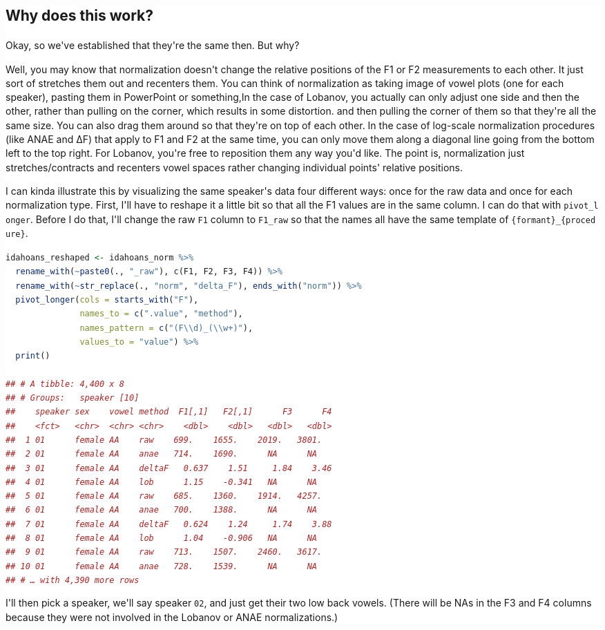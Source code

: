 ## Why does this work?

Okay, so we've established that they're the same then. But why? 

Well, you may know that normalization doesn't change the relative positions of the F1 or F2 measurements to each other. It just sort of stretches them out and recenters them. You can think of normalization as taking image of vowel plots (one for each speaker), pasting them in PowerPoint or something,<span class="sidenote">In the case of Lobanov, you actually can only adjust one side and then the other, rather than pulling on the corner, which results in some distortion.</span> and then pulling the corner of them so that they're all the same size. You can also drag them around so that they're on top of each other. In the case of log-scale normalization procedures (like ANAE and ΔF) that apply to F1 and F2 at the same time, you can only move them along a diagonal line going from the bottom left to the top right. For Lobanov, you're free to reposition them any way you'd like. The point is, normalization just stretches/contracts and recenters vowel spaces rather changing individual points' relative positions. 

I can kinda illustrate this by visualizing the same speaker's data four different ways: once for the raw data and once for each normalization type. First, I'll have to reshape it a little bit so that all the F1 values are in the same column. I can do that with `pivot_longer`. Before I do that, I'll change the raw `F1` column to `F1_raw` so that the names all have the same template of `{formant}_{procedure}`.

```r
idahoans_reshaped <- idahoans_norm %>%
  rename_with(~paste0(., "_raw"), c(F1, F2, F3, F4)) %>%
  rename_with(~str_replace(., "norm", "delta_F"), ends_with("norm")) %>%
  pivot_longer(cols = starts_with("F"),
               names_to = c(".value", "method"),
               names_pattern = c("(F\\d)_(\\w+)"),
               values_to = "value") %>%
  print()

## # A tibble: 4,400 x 8
## # Groups:   speaker [10]
##    speaker sex    vowel method  F1[,1]   F2[,1]      F3      F4
##    <fct>   <chr>  <chr> <chr>    <dbl>    <dbl>   <dbl>   <dbl>
##  1 01      female AA    raw    699.    1655.    2019.   3801.  
##  2 01      female AA    anae   714.    1690.      NA      NA   
##  3 01      female AA    deltaF   0.637    1.51     1.84    3.46
##  4 01      female AA    lob      1.15    -0.341   NA      NA   
##  5 01      female AA    raw    685.    1360.    1914.   4257.  
##  6 01      female AA    anae   700.    1388.      NA      NA   
##  7 01      female AA    deltaF   0.624    1.24     1.74    3.88
##  8 01      female AA    lob      1.04    -0.906   NA      NA   
##  9 01      female AA    raw    713.    1507.    2460.   3617.  
## 10 01      female AA    anae   728.    1539.      NA      NA   
## # … with 4,390 more rows
```

I'll then pick a speaker, we'll say speaker `02`, and just get their two low back vowels. (There will be NAs in the F3 and F4 columns because they were not involved in the Lobanov or ANAE normalizations.)
